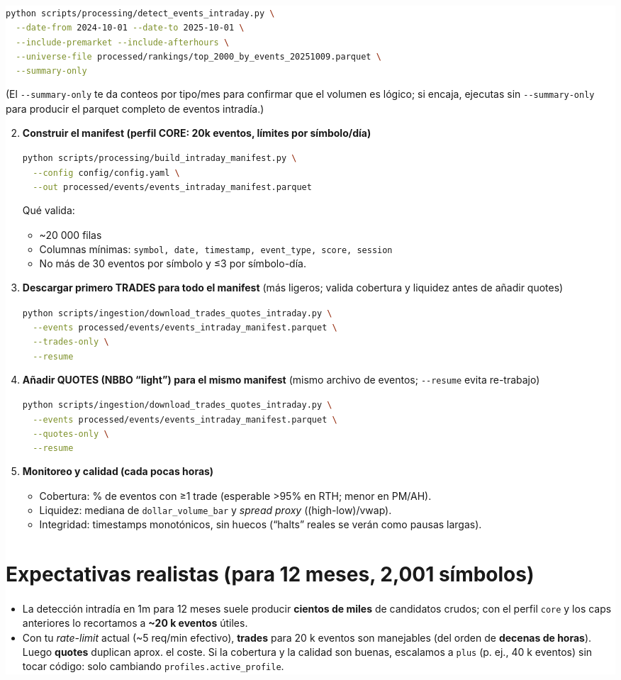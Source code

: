    ```bash
   python scripts/processing/detect_events_intraday.py \
     --date-from 2024-10-01 --date-to 2025-10-01 \
     --include-premarket --include-afterhours \
     --universe-file processed/rankings/top_2000_by_events_20251009.parquet \
     --summary-only
   ```

   (El `--summary-only` te da conteos por tipo/mes para confirmar que el volumen es lógico; si encaja, ejecutas sin `--summary-only` para producir el parquet completo de eventos intradía.)

2. **Construir el manifest (perfil CORE: 20k eventos, límites por símbolo/día)**

   ```bash
   python scripts/processing/build_intraday_manifest.py \
     --config config/config.yaml \
     --out processed/events/events_intraday_manifest.parquet
   ```

   Qué valida:

   * ~20 000 filas
   * Columnas mínimas: `symbol, date, timestamp, event_type, score, session`
   * No más de 30 eventos por símbolo y ≤3 por símbolo-día.

3. **Descargar primero TRADES para todo el manifest**
   (más ligeros; valida cobertura y liquidez antes de añadir quotes)

   ```bash
   python scripts/ingestion/download_trades_quotes_intraday.py \
     --events processed/events/events_intraday_manifest.parquet \
     --trades-only \
     --resume
   ```

4. **Añadir QUOTES (NBBO “light”) para el mismo manifest**
   (mismo archivo de eventos; `--resume` evita re-trabajo)

   ```bash
   python scripts/ingestion/download_trades_quotes_intraday.py \
     --events processed/events/events_intraday_manifest.parquet \
     --quotes-only \
     --resume
   ```

5. **Monitoreo y calidad (cada pocas horas)**

   * Cobertura: % de eventos con ≥1 trade (esperable >95% en RTH; menor en PM/AH).
   * Liquidez: mediana de `dollar_volume_bar` y *spread proxy* ((high-low)/vwap).
   * Integridad: timestamps monotónicos, sin huecos (“halts” reales se verán como pausas largas).

# Expectativas realistas (para 12 meses, 2,001 símbolos)

* La detección intradía en 1m para 12 meses suele producir **cientos de miles** de candidatos crudos; con el perfil `core` y los caps anteriores lo recortamos a **~20 k eventos** útiles.
* Con tu *rate-limit* actual (~5 req/min efectivo), **trades** para 20 k eventos son manejables (del orden de **decenas de horas**). Luego **quotes** duplican aprox. el coste. Si la cobertura y la calidad son buenas, escalamos a `plus` (p. ej., 40 k eventos) sin tocar código: solo cambiando `profiles.active_profile`.

